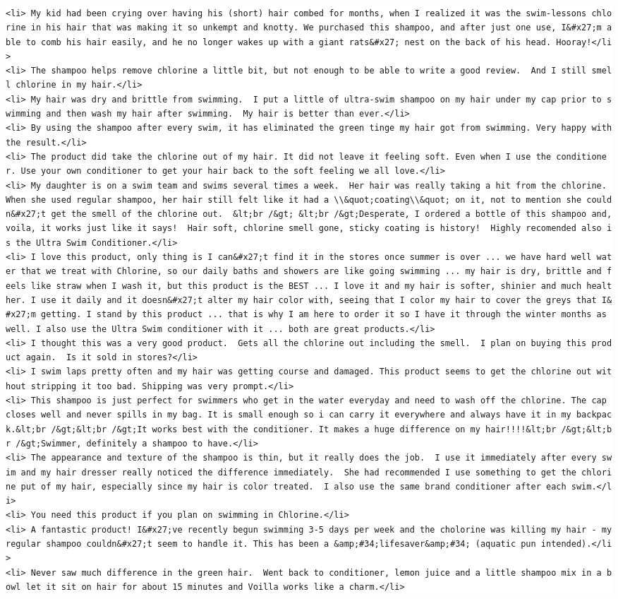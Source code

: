     <li> My kid had been crying over having his (short) hair combed for months, when I realized it was the swim-lessons chlorine in his hair that was making it so unkempt and knotty. We purchased this shampoo, and after just one use, I&#x27;m able to comb his hair easily, and he no longer wakes up with a giant rats&#x27; nest on the back of his head. Hooray!</li>
    <li> The shampoo helps remove chlorine a little bit, but not enough to be able to write a good review.  And I still smell chlorine in my hair.</li>
    <li> My hair was dry and brittle from swimming.  I put a little of ultra-swim shampoo on my hair under my cap prior to swimming and then wash my hair after swimming.  My hair is better than ever.</li>
    <li> By using the shampoo after every swim, it has eliminated the green tinge my hair got from swimming. Very happy with the result.</li>
    <li> The product did take the chlorine out of my hair. It did not leave it feeling soft. Even when I use the conditioner. Use your own conditioner to get your hair back to the soft feeling we all love.</li>
    <li> My daughter is on a swim team and swims several times a week.  Her hair was really taking a hit from the chlorine.  When she used regular shampoo, her hair still felt like it had a \\&quot;coating\\&quot; on it, not to mention she couldn&#x27;t get the smell of the chlorine out.  &lt;br /&gt; &lt;br /&gt;Desperate, I ordered a bottle of this shampoo and, voila, it works just like it says!  Hair soft, chlorine smell gone, sticky coating is history!  Highly recomended also is the Ultra Swim Conditioner.</li>
    <li> I love this product, only thing is I can&#x27;t find it in the stores once summer is over ... we have hard well water that we treat with Chlorine, so our daily baths and showers are like going swimming ... my hair is dry, brittle and feels like straw when I wash it, but this product is the BEST ... I love it and my hair is softer, shinier and much healther. I use it daily and it doesn&#x27;t alter my hair color with, seeing that I color my hair to cover the greys that I&#x27;m getting. I stand by this product ... that is why I am here to order it so I have it through the winter months as well. I also use the Ultra Swim conditioner with it ... both are great products.</li>
    <li> I thought this was a very good product.  Gets all the chlorine out including the smell.  I plan on buying this product again.  Is it sold in stores?</li>
    <li> I swim laps pretty often and my hair was getting course and damaged. This product seems to get the chlorine out without stripping it too bad. Shipping was very prompt.</li>
    <li> This shampoo is just perfect for swimmers who get in the water everyday and need to wash off the chlorine. The cap closes well and never spills in my bag. It is small enough so i can carry it everywhere and always have it in my backpack.&lt;br /&gt;&lt;br /&gt;It works best with the conditioner. It makes a huge difference on my hair!!!!&lt;br /&gt;&lt;br /&gt;Swimmer, definitely a shampoo to have.</li>
    <li> The appearance and texture of the shampoo is thin, but it really does the job.  I use it immediately after every swim and my hair dresser really noticed the difference immediately.  She had recommended I use something to get the chlorine put of my hair, especially since my hair is color treated.  I also use the same brand conditioner after each swim.</li>
    <li> You need this product if you plan on swimming in Chlorine.</li>
    <li> A fantastic product! I&#x27;ve recently begun swimming 3-5 days per week and the cholorine was killing my hair - my regular shampoo couldn&#x27;t seem to handle it. This has been a &amp;#34;lifesaver&amp;#34; (aquatic pun intended).</li>
    <li> Never saw much difference in the green hair.  Went back to conditioner, lemon juice and a little shampoo mix in a bowl let it sit on hair for about 15 minutes and Voilla works like a charm.</li>
</ol>




